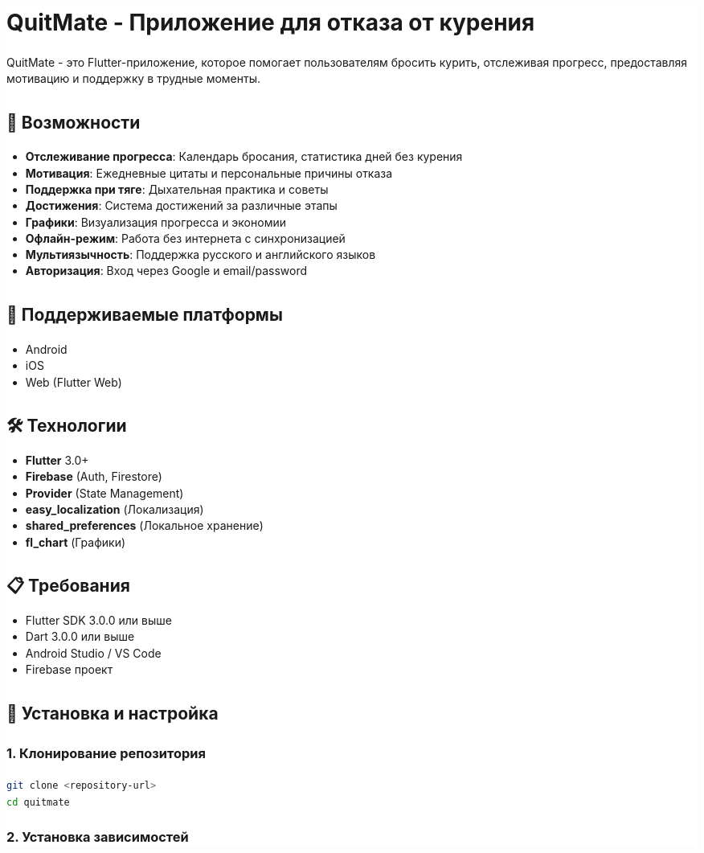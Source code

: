 # QuitMate - Приложение для отказа от курения

QuitMate - это Flutter-приложение, которое помогает пользователям бросить курить, отслеживая прогресс, предоставляя мотивацию и поддержку в трудные моменты.

## 🚀 Возможности

- **Отслеживание прогресса**: Календарь бросания, статистика дней без курения
- **Мотивация**: Ежедневные цитаты и персональные причины отказа
- **Поддержка при тяге**: Дыхательная практика и советы
- **Достижения**: Система достижений за различные этапы
- **Графики**: Визуализация прогресса и экономии
- **Офлайн-режим**: Работа без интернета с синхронизацией
- **Мультиязычность**: Поддержка русского и английского языков
- **Авторизация**: Вход через Google и email/password

## 📱 Поддерживаемые платформы

- Android
- iOS  
- Web (Flutter Web)

## 🛠 Технологии

- **Flutter** 3.0+
- **Firebase** (Auth, Firestore)
- **Provider** (State Management)
- **easy_localization** (Локализация)
- **shared_preferences** (Локальное хранение)
- **fl_chart** (Графики)

## 📋 Требования

- Flutter SDK 3.0.0 или выше
- Dart 3.0.0 или выше
- Android Studio / VS Code
- Firebase проект

## 🔧 Установка и настройка

### 1. Клонирование репозитория

```bash
git clone <repository-url>
cd quitmate
```

### 2. Установка зависимостей

